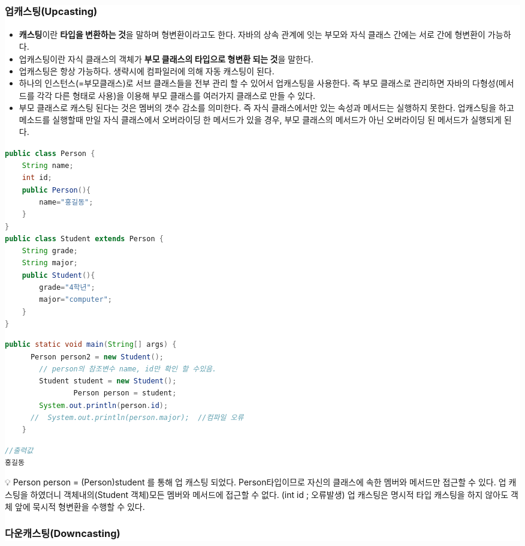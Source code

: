 ### 업캐스팅(Upcasting)

- **캐스팅**이란 **타입을 변환하는 것**을 말하며 형변환이라고도 한다. 자바의 상속 관계에 잇는 부모와 자식 클래스 간에는 서로 간에 형변환이 가능하다.
- 업캐스팅이란 자식 클래스의 객체가 **부모 클래스의 타입으로 형변환 되는 것**을 말한다.
- 업캐스팅은 항상 가능하다. 생략시에 컴파일러에 의해 자동 캐스팅이 된다.
- 하나의 인스턴스(=부모클래스)로 서브 클래스들을 전부 관리 할 수 있어서 업캐스팅을  사용한다. 즉 부모 클래스로 관리하면 자바의 다형성(메서드를 각각  다른 형태로 사용)을 이용해 부모 클래스를 여러가지 클래스로 만들 수 있다.
- 부모 클래스로 캐스팅 된다는 것은 멤버의 갯수 감소를 의미한다. 즉 자식 클래스에서만 있는 속성과 메서드는 실행하지 못한다.  업캐스팅을 하고 메소드를 실행할때 만일 자식 클래스에서 오버라이딩 한 메서드가 있을 경우, 부모 클래스의 메서드가 아닌 오버라이딩 된 메서드가 실행되게 된다.

```java
public class Person {
	String name;
	int id;
	public Person(){
		name="홍길동";
	}
}
public class Student extends Person {
	String grade;
	String major;
	public Student(){
		grade="4학년";
		major="computer";
	}
}
```

```java
public static void main(String[] args) {
      Person person2 = new Student();
        // person의 참조변수 name, id만 확인 할 수있음.
        Student student = new Student();
				Person person = student;
        System.out.println(person.id);
      //  System.out.println(person.major);  //컴파일 오류
    }
```

```java
//출력값
홍길동

```

<aside>
💡 Person person = (Person)student 를 통해 업 캐스팅 되었다.
Person타입이므로 자신의 클래스에 속한 멤버와 메서드만 접근할 수 있다. 
업 캐스팅을 하였더니 객체내의(Student 객체)모든 멤버와 메서드에 접근할 수 없다. 
(int id ; 오류발생) 업 캐스팅은 명시적 타입 캐스팅을 하지 않아도 객체 앞에 묵시적 형변환을 수행할 수 있다.

</aside>

### 다운캐스팅(Downcasting)
